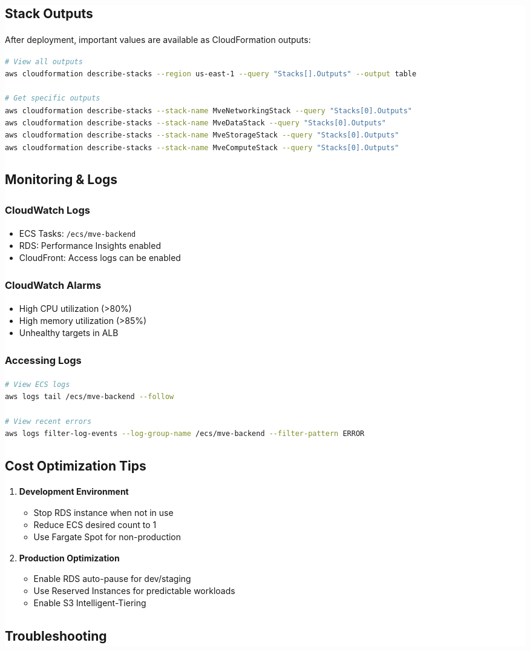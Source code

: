 ## Stack Outputs

After deployment, important values are available as CloudFormation outputs:

```bash
# View all outputs
aws cloudformation describe-stacks --region us-east-1 --query "Stacks[].Outputs" --output table

# Get specific outputs
aws cloudformation describe-stacks --stack-name MveNetworkingStack --query "Stacks[0].Outputs"
aws cloudformation describe-stacks --stack-name MveDataStack --query "Stacks[0].Outputs"
aws cloudformation describe-stacks --stack-name MveStorageStack --query "Stacks[0].Outputs"
aws cloudformation describe-stacks --stack-name MveComputeStack --query "Stacks[0].Outputs"
```

## Monitoring & Logs

### CloudWatch Logs
- ECS Tasks: `/ecs/mve-backend`
- RDS: Performance Insights enabled
- CloudFront: Access logs can be enabled

### CloudWatch Alarms
- High CPU utilization (>80%)
- High memory utilization (>85%)
- Unhealthy targets in ALB

### Accessing Logs
```bash
# View ECS logs
aws logs tail /ecs/mve-backend --follow

# View recent errors
aws logs filter-log-events --log-group-name /ecs/mve-backend --filter-pattern ERROR
```

## Cost Optimization Tips

1. **Development Environment**
   - Stop RDS instance when not in use
   - Reduce ECS desired count to 1
   - Use Fargate Spot for non-production

2. **Production Optimization**
   - Enable RDS auto-pause for dev/staging
   - Use Reserved Instances for predictable workloads
   - Enable S3 Intelligent-Tiering

## Troubleshooting
